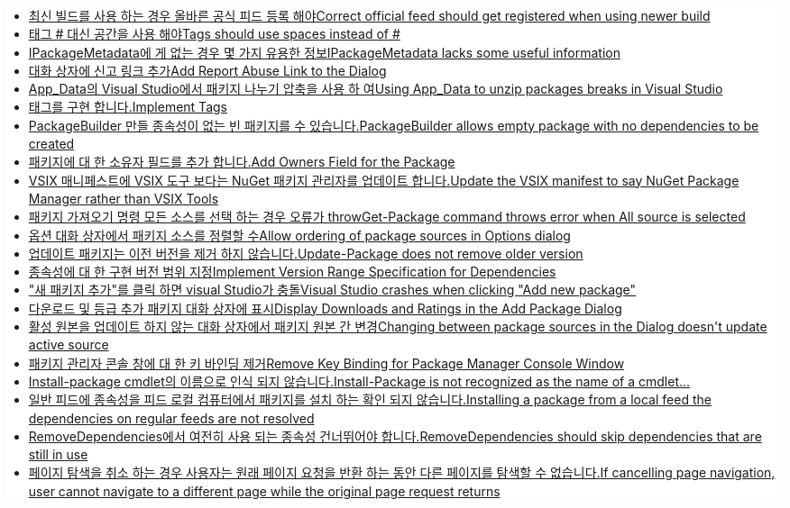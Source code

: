 * [<span data-ttu-id="a1c9f-150">최신 빌드를 사용 하는 경우 올바른 공식 피드 등록 해야</span><span class="sxs-lookup"><span data-stu-id="a1c9f-150">Correct official feed should get registered when using newer build</span></span>](http://nuget.codeplex.com/workitem/399)
* [<span data-ttu-id="a1c9f-151">태그 # 대신 공간을 사용 해야</span><span class="sxs-lookup"><span data-stu-id="a1c9f-151">Tags should use spaces instead of #</span></span>](http://nuget.codeplex.com/workitem/397)
* [<span data-ttu-id="a1c9f-152">IPackageMetadata에 게 없는 경우 몇 가지 유용한 정보</span><span class="sxs-lookup"><span data-stu-id="a1c9f-152">IPackageMetadata lacks some useful information</span></span>](http://nuget.codeplex.com/workitem/388)
* [<span data-ttu-id="a1c9f-153">대화 상자에 신고 링크 추가</span><span class="sxs-lookup"><span data-stu-id="a1c9f-153">Add Report Abuse Link to the Dialog</span></span>](http://nuget.codeplex.com/workitem/386)
* [<span data-ttu-id="a1c9f-154">App_Data의 Visual Studio에서 패키지 나누기 압축을 사용 하 여</span><span class="sxs-lookup"><span data-stu-id="a1c9f-154">Using App_Data to unzip packages breaks in Visual Studio</span></span>](http://nuget.codeplex.com/workitem/380)
* [<span data-ttu-id="a1c9f-155">태그를 구현 합니다.</span><span class="sxs-lookup"><span data-stu-id="a1c9f-155">Implement Tags</span></span>](http://nuget.codeplex.com/workitem/376)
* [<span data-ttu-id="a1c9f-156">PackageBuilder 만들 종속성이 없는 빈 패키지를 수 있습니다.</span><span class="sxs-lookup"><span data-stu-id="a1c9f-156">PackageBuilder allows empty package with no dependencies to be created</span></span>](http://nuget.codeplex.com/workitem/373)
* [<span data-ttu-id="a1c9f-157">패키지에 대 한 소유자 필드를 추가 합니다.</span><span class="sxs-lookup"><span data-stu-id="a1c9f-157">Add Owners Field for the Package</span></span>](http://nuget.codeplex.com/workitem/365)
* [<span data-ttu-id="a1c9f-158">VSIX 매니페스트에 VSIX 도구 보다는 NuGet 패키지 관리자를 업데이트 합니다.</span><span class="sxs-lookup"><span data-stu-id="a1c9f-158">Update the VSIX manifest to say NuGet Package Manager rather than VSIX Tools</span></span>](http://nuget.codeplex.com/workitem/364)
* [<span data-ttu-id="a1c9f-159">패키지 가져오기 명령 모든 소스를 선택 하는 경우 오류가 throw</span><span class="sxs-lookup"><span data-stu-id="a1c9f-159">Get-Package command throws error when All source is selected</span></span>](http://nuget.codeplex.com/workitem/359)
* [<span data-ttu-id="a1c9f-160">옵션 대화 상자에서 패키지 소스를 정렬할 수</span><span class="sxs-lookup"><span data-stu-id="a1c9f-160">Allow ordering of package sources in Options dialog</span></span>](http://nuget.codeplex.com/workitem/356)
* [<span data-ttu-id="a1c9f-161">업데이트 패키지는 이전 버전을 제거 하지 않습니다.</span><span class="sxs-lookup"><span data-stu-id="a1c9f-161">Update-Package does not remove older version</span></span>](http://nuget.codeplex.com/workitem/352)
* [<span data-ttu-id="a1c9f-162">종속성에 대 한 구현 버전 범위 지정</span><span class="sxs-lookup"><span data-stu-id="a1c9f-162">Implement Version Range Specification for Dependencies</span></span>](http://nuget.codeplex.com/workitem/347)
* [<span data-ttu-id="a1c9f-163">"새 패키지 추가"를 클릭 하면 visual Studio가 충돌</span><span class="sxs-lookup"><span data-stu-id="a1c9f-163">Visual Studio crashes when clicking "Add new package"</span></span>](http://nuget.codeplex.com/workitem/346)
* [<span data-ttu-id="a1c9f-164">다운로드 및 등급 추가 패키지 대화 상자에 표시</span><span class="sxs-lookup"><span data-stu-id="a1c9f-164">Display Downloads and Ratings in the Add Package Dialog</span></span>](http://nuget.codeplex.com/workitem/345)
* [<span data-ttu-id="a1c9f-165">활성 원본을 업데이트 하지 않는 대화 상자에서 패키지 원본 간 변경</span><span class="sxs-lookup"><span data-stu-id="a1c9f-165">Changing between package sources in the Dialog doesn't update active source</span></span>](http://nuget.codeplex.com/workitem/344)
* [<span data-ttu-id="a1c9f-166">패키지 관리자 콘솔 창에 대 한 키 바인딩 제거</span><span class="sxs-lookup"><span data-stu-id="a1c9f-166">Remove Key Binding for Package Manager Console Window</span></span>](http://nuget.codeplex.com/workitem/339)
* [<span data-ttu-id="a1c9f-167">Install-package cmdlet의 이름으로 인식 되지 않습니다.</span><span class="sxs-lookup"><span data-stu-id="a1c9f-167">Install-Package is not recognized as the name of a cmdlet...</span></span>](http://nuget.codeplex.com/workitem/338)
* [<span data-ttu-id="a1c9f-168">일반 피드에 종속성을 피드 로컬 컴퓨터에서 패키지를 설치 하는 확인 되지 않습니다.</span><span class="sxs-lookup"><span data-stu-id="a1c9f-168">Installing a package from a local feed the dependencies on regular feeds are not resolved</span></span>](http://nuget.codeplex.com/workitem/332)
* [<span data-ttu-id="a1c9f-169">RemoveDependencies에서 여전히 사용 되는 종속성 건너뛰어야 합니다.</span><span class="sxs-lookup"><span data-stu-id="a1c9f-169">RemoveDependencies should skip dependencies that are still in use</span></span>](http://nuget.codeplex.com/workitem/331)
* [<span data-ttu-id="a1c9f-170">페이지 탐색을 취소 하는 경우 사용자는 원래 페이지 요청을 반환 하는 동안 다른 페이지를 탐색할 수 없습니다.</span><span class="sxs-lookup"><span data-stu-id="a1c9f-170">If cancelling page navigation, user cannot navigate to a different page while the original page request returns</span></span>](http://nuget.codeplex.com/workitem/325)